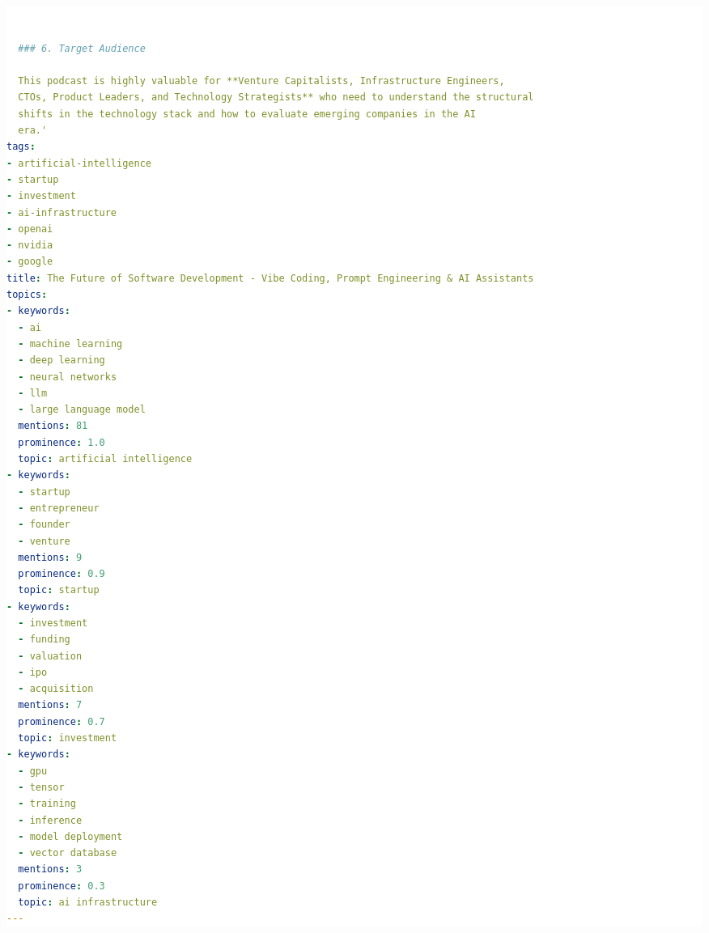 ```yaml


  ### 6. Target Audience

  This podcast is highly valuable for **Venture Capitalists, Infrastructure Engineers,
  CTOs, Product Leaders, and Technology Strategists** who need to understand the structural
  shifts in the technology stack and how to evaluate emerging companies in the AI
  era.'
tags:
- artificial-intelligence
- startup
- investment
- ai-infrastructure
- openai
- nvidia
- google
title: The Future of Software Development - Vibe Coding, Prompt Engineering & AI Assistants
topics:
- keywords:
  - ai
  - machine learning
  - deep learning
  - neural networks
  - llm
  - large language model
  mentions: 81
  prominence: 1.0
  topic: artificial intelligence
- keywords:
  - startup
  - entrepreneur
  - founder
  - venture
  mentions: 9
  prominence: 0.9
  topic: startup
- keywords:
  - investment
  - funding
  - valuation
  - ipo
  - acquisition
  mentions: 7
  prominence: 0.7
  topic: investment
- keywords:
  - gpu
  - tensor
  - training
  - inference
  - model deployment
  - vector database
  mentions: 3
  prominence: 0.3
  topic: ai infrastructure
---
```




